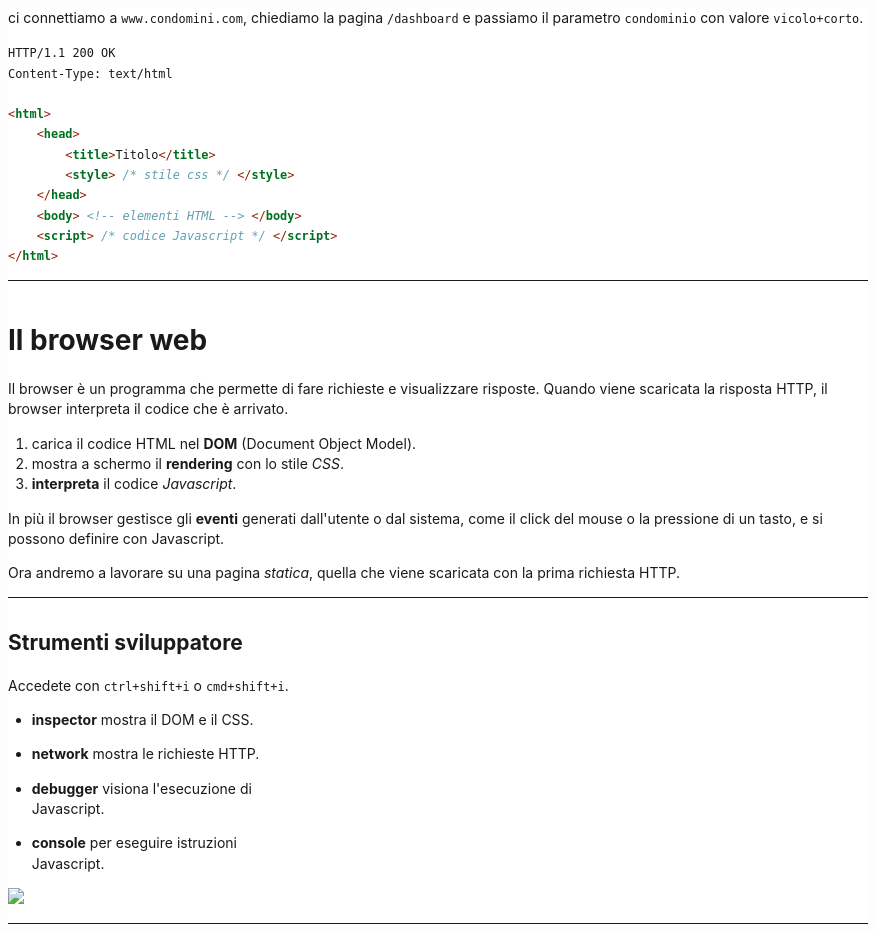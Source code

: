ci connettiamo a `www.condomini.com`, chiediamo la pagina `/dashboard` e passiamo il parametro `condominio` con valore `vicolo+corto`.

```html
HTTP/1.1 200 OK
Content-Type: text/html

<html>
	<head>
		<title>Titolo</title>
		<style> /* stile css */ </style>
	</head>
	<body> <!-- elementi HTML --> </body>
	<script> /* codice Javascript */ </script>
</html>
```

---

# Il browser web

Il browser è un programma che permette di fare richieste e visualizzare risposte.
Quando viene scaricata la risposta HTTP, il browser interpreta il codice che è arrivato.

1. carica il codice HTML nel **DOM** (Document Object Model).
2. mostra a schermo il **rendering** con lo stile *CSS*.
3. **interpreta** il codice *Javascript*.

In più il browser gestisce gli **eventi** generati dall'utente o dal sistema, come il click del mouse o la pressione di un tasto, e si possono definire con Javascript.

Ora andremo a lavorare su una pagina _statica_, quella che viene scaricata con la prima richiesta HTTP.

---

## Strumenti sviluppatore

<div class="container">
<div class="content" style="max-width: 35%">

Accedete con `ctrl+shift+i` o `cmd+shift+i`.

- **inspector** mostra il DOM e il CSS.

- **network** mostra le richieste HTTP.

- **debugger** visiona l'esecuzione di Javascript.

- **console** per eseguire istruzioni Javascript.

</div>

<div class="content">
<img src="res/devtools.png" style="width: 120%; object-fit: contain ">
</div>
</div>

---